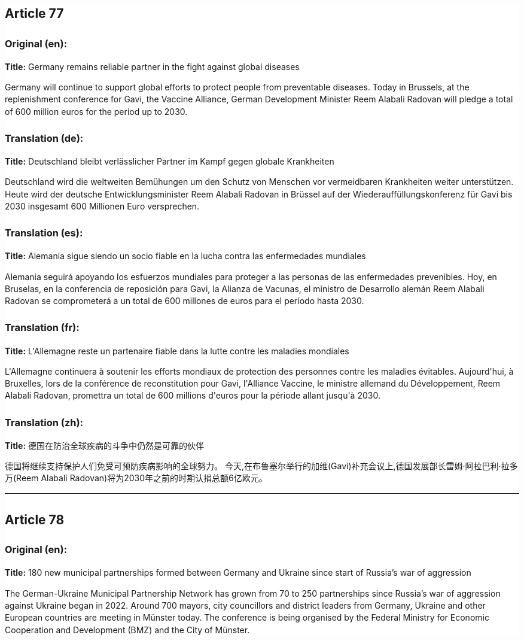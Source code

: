 
## Article 77
### Original (en):
**Title:** Germany remains reliable partner in the fight against global diseases

Germany will continue to support global efforts to protect people from preventable diseases. Today in Brussels, at the replenishment conference for Gavi, the Vaccine Alliance, German Development Minister Reem Alabali Radovan will pledge a total of 600 million euros for the period up to 2030.

### Translation (de):
**Title:** Deutschland bleibt verlässlicher Partner im Kampf gegen globale Krankheiten

Deutschland wird die weltweiten Bemühungen um den Schutz von Menschen vor vermeidbaren Krankheiten weiter unterstützen. Heute wird der deutsche Entwicklungsminister Reem Alabali Radovan in Brüssel auf der Wiederauffüllungskonferenz für Gavi bis 2030 insgesamt 600 Millionen Euro versprechen.

### Translation (es):
**Title:** Alemania sigue siendo un socio fiable en la lucha contra las enfermedades mundiales

Alemania seguirá apoyando los esfuerzos mundiales para proteger a las personas de las enfermedades prevenibles. Hoy, en Bruselas, en la conferencia de reposición para Gavi, la Alianza de Vacunas, el ministro de Desarrollo alemán Reem Alabali Radovan se comprometerá a un total de 600 millones de euros para el período hasta 2030.

### Translation (fr):
**Title:** L'Allemagne reste un partenaire fiable dans la lutte contre les maladies mondiales

L'Allemagne continuera à soutenir les efforts mondiaux de protection des personnes contre les maladies évitables. Aujourd'hui, à Bruxelles, lors de la conférence de reconstitution pour Gavi, l'Alliance Vaccine, le ministre allemand du Développement, Reem Alabali Radovan, promettra un total de 600 millions d'euros pour la période allant jusqu'à 2030.

### Translation (zh):
**Title:** 德国在防治全球疾病的斗争中仍然是可靠的伙伴

德国将继续支持保护人们免受可预防疾病影响的全球努力。 今天,在布鲁塞尔举行的加维(Gavi)补充会议上,德国发展部长雷姆·阿拉巴利·拉多万(Reem Alabali Radovan)将为2030年之前的时期认捐总额6亿欧元。

---

## Article 78
### Original (en):
**Title:** 180 new municipal partnerships formed between Germany and Ukraine since start of Russia’s war of aggression

The German-Ukraine Municipal Partnership Network has grown from 70 to 250 partnerships since Russia’s war of aggression against Ukraine began in 2022. Around 700 mayors, city councillors and district leaders from Germany, Ukraine and other European countries are meeting in Münster today. The conference is being organised by the Federal Ministry for Economic Cooperation and Development (BMZ) and the City of Münster.
